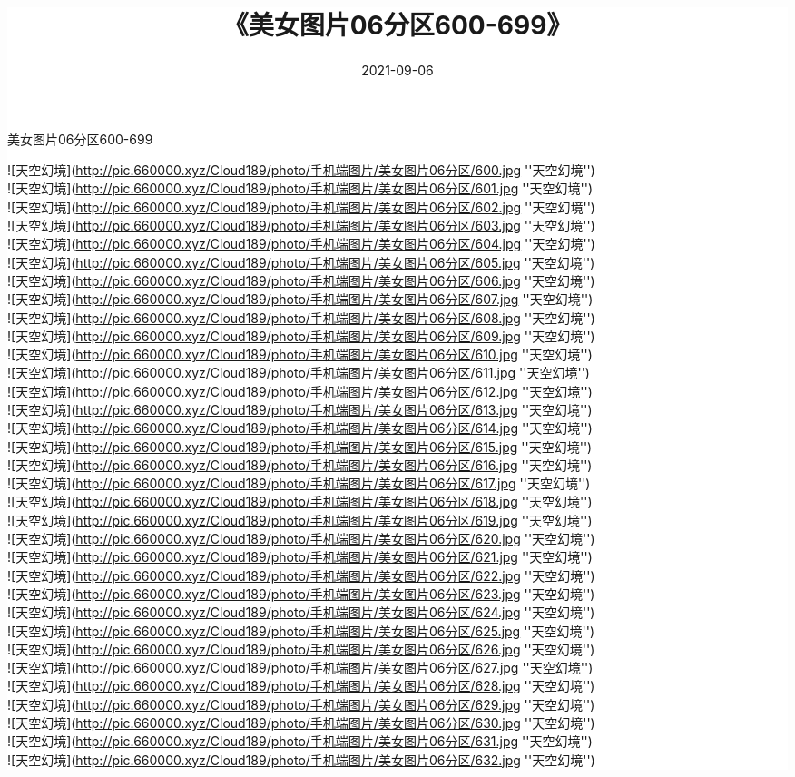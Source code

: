 ﻿---
layout: post
title:  《美女图片06分区600-699》
date:   2021-09-06
img: http://pic.660000.xyz/Cloud189/photo/手机端图片/美女图片06分区/000-6.jpg
categories: [美女, 性感, 泳衣]
---

美女图片06分区600-699


![天空幻境](http://pic.660000.xyz/Cloud189/photo/手机端图片/美女图片06分区/600.jpg ''天空幻境'') <br>
![天空幻境](http://pic.660000.xyz/Cloud189/photo/手机端图片/美女图片06分区/601.jpg ''天空幻境'') <br>
![天空幻境](http://pic.660000.xyz/Cloud189/photo/手机端图片/美女图片06分区/602.jpg ''天空幻境'') <br>
![天空幻境](http://pic.660000.xyz/Cloud189/photo/手机端图片/美女图片06分区/603.jpg ''天空幻境'') <br>
![天空幻境](http://pic.660000.xyz/Cloud189/photo/手机端图片/美女图片06分区/604.jpg ''天空幻境'') <br>
![天空幻境](http://pic.660000.xyz/Cloud189/photo/手机端图片/美女图片06分区/605.jpg ''天空幻境'') <br>
![天空幻境](http://pic.660000.xyz/Cloud189/photo/手机端图片/美女图片06分区/606.jpg ''天空幻境'') <br>
![天空幻境](http://pic.660000.xyz/Cloud189/photo/手机端图片/美女图片06分区/607.jpg ''天空幻境'') <br>
![天空幻境](http://pic.660000.xyz/Cloud189/photo/手机端图片/美女图片06分区/608.jpg ''天空幻境'') <br>
![天空幻境](http://pic.660000.xyz/Cloud189/photo/手机端图片/美女图片06分区/609.jpg ''天空幻境'') <br>
![天空幻境](http://pic.660000.xyz/Cloud189/photo/手机端图片/美女图片06分区/610.jpg ''天空幻境'') <br>
![天空幻境](http://pic.660000.xyz/Cloud189/photo/手机端图片/美女图片06分区/611.jpg ''天空幻境'') <br>
![天空幻境](http://pic.660000.xyz/Cloud189/photo/手机端图片/美女图片06分区/612.jpg ''天空幻境'') <br>
![天空幻境](http://pic.660000.xyz/Cloud189/photo/手机端图片/美女图片06分区/613.jpg ''天空幻境'') <br>
![天空幻境](http://pic.660000.xyz/Cloud189/photo/手机端图片/美女图片06分区/614.jpg ''天空幻境'') <br>
![天空幻境](http://pic.660000.xyz/Cloud189/photo/手机端图片/美女图片06分区/615.jpg ''天空幻境'') <br>
![天空幻境](http://pic.660000.xyz/Cloud189/photo/手机端图片/美女图片06分区/616.jpg ''天空幻境'') <br>
![天空幻境](http://pic.660000.xyz/Cloud189/photo/手机端图片/美女图片06分区/617.jpg ''天空幻境'') <br>
![天空幻境](http://pic.660000.xyz/Cloud189/photo/手机端图片/美女图片06分区/618.jpg ''天空幻境'') <br>
![天空幻境](http://pic.660000.xyz/Cloud189/photo/手机端图片/美女图片06分区/619.jpg ''天空幻境'') <br>
![天空幻境](http://pic.660000.xyz/Cloud189/photo/手机端图片/美女图片06分区/620.jpg ''天空幻境'') <br>
![天空幻境](http://pic.660000.xyz/Cloud189/photo/手机端图片/美女图片06分区/621.jpg ''天空幻境'') <br>
![天空幻境](http://pic.660000.xyz/Cloud189/photo/手机端图片/美女图片06分区/622.jpg ''天空幻境'') <br>
![天空幻境](http://pic.660000.xyz/Cloud189/photo/手机端图片/美女图片06分区/623.jpg ''天空幻境'') <br>
![天空幻境](http://pic.660000.xyz/Cloud189/photo/手机端图片/美女图片06分区/624.jpg ''天空幻境'') <br>
![天空幻境](http://pic.660000.xyz/Cloud189/photo/手机端图片/美女图片06分区/625.jpg ''天空幻境'') <br>
![天空幻境](http://pic.660000.xyz/Cloud189/photo/手机端图片/美女图片06分区/626.jpg ''天空幻境'') <br>
![天空幻境](http://pic.660000.xyz/Cloud189/photo/手机端图片/美女图片06分区/627.jpg ''天空幻境'') <br>
![天空幻境](http://pic.660000.xyz/Cloud189/photo/手机端图片/美女图片06分区/628.jpg ''天空幻境'') <br>
![天空幻境](http://pic.660000.xyz/Cloud189/photo/手机端图片/美女图片06分区/629.jpg ''天空幻境'') <br>
![天空幻境](http://pic.660000.xyz/Cloud189/photo/手机端图片/美女图片06分区/630.jpg ''天空幻境'') <br>
![天空幻境](http://pic.660000.xyz/Cloud189/photo/手机端图片/美女图片06分区/631.jpg ''天空幻境'') <br>
![天空幻境](http://pic.660000.xyz/Cloud189/photo/手机端图片/美女图片06分区/632.jpg ''天空幻境'') <br>